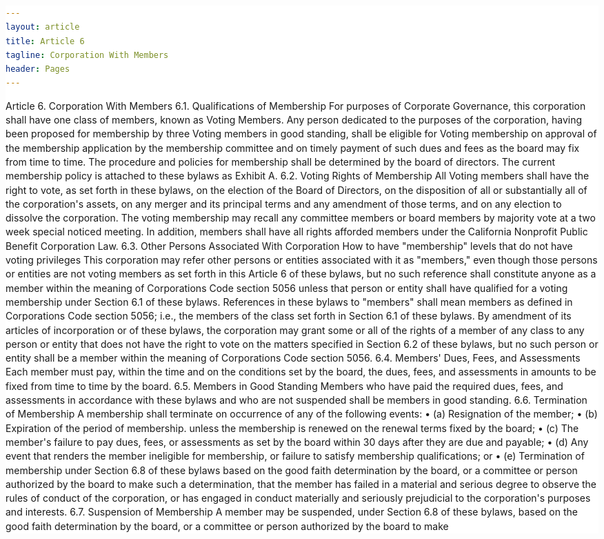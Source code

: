 ```yaml
---
layout: article
title: Article 6
tagline: Corporation With Members
header: Pages
---
```

Article 6. Corporation With Members
6.1. Qualifications of Membership
For purposes of Corporate Governance, this corporation shall have one class of members,
known as Voting Members.
Any person dedicated to the purposes of the corporation, having been proposed for
membership by three Voting members in good standing, shall be eligible for Voting
membership on approval of the membership application by the membership committee
and on timely payment of such dues and fees as the board may fix from time to time. The
procedure and policies for membership shall be determined by the board of directors. The
current membership policy is attached to these bylaws as Exhibit A.
6.2. Voting Rights of Membership
All Voting members shall have the right to vote, as set forth in these bylaws, on the
election of the Board of Directors, on the disposition of all or substantially all of the
corporation's assets, on any merger and its principal terms and any amendment of those
terms, and on any election to dissolve the corporation. The voting membership may recall
any committee members or board members by majority vote at a two week special
noticed meeting. In addition, members shall have all rights afforded members under the
California Nonprofit Public Benefit Corporation Law.
6.3. Other Persons Associated With Corporation
How to have "membership" levels that do not have voting privileges
This corporation may refer other persons or entities associated with it as "members," even
though those persons or entities are not voting members as set forth in this Article 6 of
these bylaws, but no such reference shall constitute anyone as a member within the
meaning of Corporations Code section 5056 unless that person or entity shall have
qualified for a voting membership under Section 6.1 of these bylaws. References in these
bylaws to "members" shall mean members as defined in Corporations Code section 5056;
i.e., the members of the class set forth in Section 6.1 of these bylaws. By amendment of
its articles of incorporation or of these bylaws, the corporation may grant some or all of the rights of a member of any class to any person or entity that does not have the right to
vote on the matters specified in Section 6.2 of these bylaws, but no such person or entity
shall be a member within the meaning of Corporations Code section 5056.
6.4. Members' Dues, Fees, and Assessments
Each member must pay, within the time and on the conditions set by the board, the dues,
fees, and assessments in amounts to be fixed from time to time by the board.
6.5. Members in Good Standing
Members who have paid the required dues, fees, and assessments in accordance with
these bylaws and who are not suspended shall be members in good standing.
6.6. Termination of Membership
A membership shall terminate on occurrence of any of the following events:
• (a) Resignation of the member;
• (b) Expiration of the period of membership. unless the membership is renewed on
the renewal terms fixed by the board;
• (c) The member's failure to pay dues, fees, or assessments as set by the board
within 30 days after they are due and payable;
• (d) Any event that renders the member ineligible for membership, or failure to
satisfy membership qualifications; or
• (e) Termination of membership under Section 6.8 of these bylaws based on the
good faith determination by the board, or a committee or person authorized by the
board to make such a determination, that the member has failed in a material and
serious degree to observe the rules of conduct of the corporation, or has engaged
in conduct materially and seriously prejudicial to the corporation's purposes and
interests.
6.7. Suspension of Membership
A member may be suspended, under Section 6.8 of these bylaws, based on the good faith
determination by the board, or a committee or person authorized by the board to make